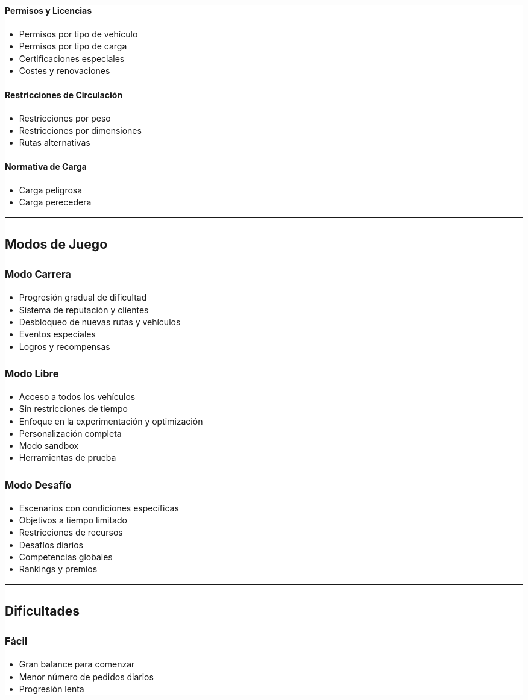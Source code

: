 #### Permisos y Licencias
- Permisos por tipo de vehículo
- Permisos por tipo de carga
- Certificaciones especiales
- Costes y renovaciones

#### Restricciones de Circulación
- Restricciones por peso
- Restricciones por dimensiones
- Rutas alternativas

#### Normativa de Carga
- Carga peligrosa
- Carga perecedera

---

## Modos de Juego

### Modo Carrera
- Progresión gradual de dificultad
- Sistema de reputación y clientes
- Desbloqueo de nuevas rutas y vehículos
- Eventos especiales
- Logros y recompensas

### Modo Libre
- Acceso a todos los vehículos
- Sin restricciones de tiempo
- Enfoque en la experimentación y optimización
- Personalización completa
- Modo sandbox
- Herramientas de prueba

### Modo Desafío
- Escenarios con condiciones específicas
- Objetivos a tiempo limitado
- Restricciones de recursos
- Desafíos diarios
- Competencias globales
- Rankings y premios

---

## Dificultades

### Fácil
- Gran balance para comenzar
- Menor número de pedidos diarios
- Progresión lenta
